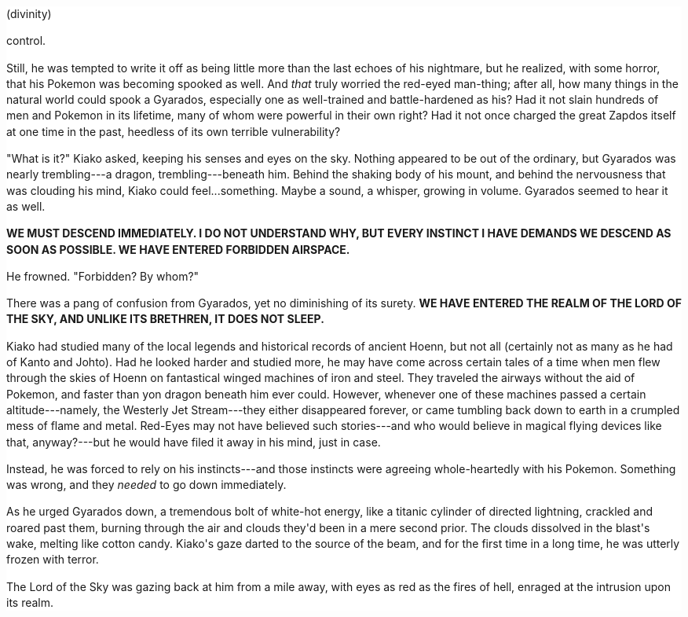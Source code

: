 (divinity)  



control.  



Still, he was tempted to write it off as being little more than the last echoes of his nightmare, but he realized, with some horror, that his Pokemon was becoming spooked as well. And _that_ truly worried the red-eyed man-thing; after all, how many things in the natural world could spook a Gyarados, especially one as well-trained and battle-hardened as his? Had it not slain hundreds of men and Pokemon in its lifetime, many of whom were powerful in their own right? Had it not once charged the great Zapdos itself at one time in the past, heedless of its own terrible vulnerability?  



"What is it?" Kiako asked, keeping his senses and eyes on the sky. Nothing appeared to be out of the ordinary, but Gyarados was nearly trembling---a dragon, trembling---beneath him. Behind the shaking body of his mount, and behind the nervousness that was clouding his mind, Kiako could feel...something. Maybe a sound, a whisper, growing in volume. Gyarados seemed to hear it as well.  



**WE MUST DESCEND IMMEDIATELY. I DO NOT UNDERSTAND WHY, BUT EVERY INSTINCT I HAVE DEMANDS WE DESCEND AS SOON AS POSSIBLE. WE HAVE ENTERED FORBIDDEN AIRSPACE.**  



He frowned. "Forbidden? By whom?"  



There was a pang of confusion from Gyarados, yet no diminishing of its surety. **WE HAVE ENTERED THE REALM OF THE LORD OF THE SKY, AND UNLIKE ITS BRETHREN, IT DOES NOT SLEEP.**  



Kiako had studied many of the local legends and historical records of ancient Hoenn, but not all (certainly not as many as he had of Kanto and Johto). Had he looked harder and studied more, he may have come across certain tales of a time when men flew through the skies of Hoenn on fantastical winged machines of iron and steel. They traveled the airways without the aid of Pokemon, and faster than yon dragon beneath him ever could. However, whenever one of these machines passed a certain altitude---namely, the Westerly Jet Stream---they either disappeared forever, or came tumbling back down to earth in a crumpled mess of flame and metal. Red-Eyes may not have believed such stories---and who would believe in magical flying devices like that, anyway?---but he would have filed it away in his mind, just in case.  



Instead, he was forced to rely on his instincts---and those instincts were agreeing whole-heartedly with his Pokemon. Something was wrong, and they _needed_ to go down immediately.  



As he urged Gyarados down, a tremendous bolt of white-hot energy, like a titanic cylinder of directed lightning, crackled and roared past them, burning through the air and clouds they'd been in a mere second prior. The clouds dissolved in the blast's wake, melting like cotton candy. Kiako's gaze darted to the source of the beam, and for the first time in a long time, he was utterly frozen with terror.  



The Lord of the Sky was gazing back at him from a mile away, with eyes as red as the fires of hell, enraged at the intrusion upon its realm.  
